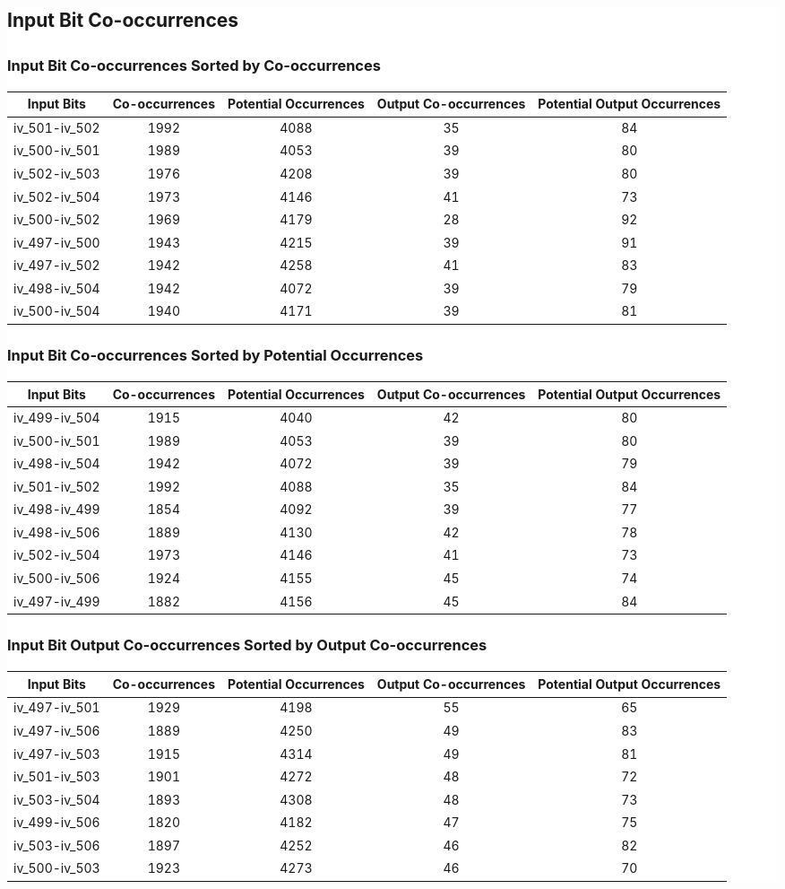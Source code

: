 ## Input Bit Co-occurrences

### Input Bit Co-occurrences Sorted by Co-occurrences

| Input Bits | Co-occurrences | Potential Occurrences | Output Co-occurrences | Potential Output Occurrences |
|:----------:|:--------------:|:---------------------:|:---------------------:|:----------------------------:|
| iv_501-iv_502 | 1992 | 4088 | 35 | 84 |
| iv_500-iv_501 | 1989 | 4053 | 39 | 80 |
| iv_502-iv_503 | 1976 | 4208 | 39 | 80 |
| iv_502-iv_504 | 1973 | 4146 | 41 | 73 |
| iv_500-iv_502 | 1969 | 4179 | 28 | 92 |
| iv_497-iv_500 | 1943 | 4215 | 39 | 91 |
| iv_497-iv_502 | 1942 | 4258 | 41 | 83 |
| iv_498-iv_504 | 1942 | 4072 | 39 | 79 |
| iv_500-iv_504 | 1940 | 4171 | 39 | 81 |

### Input Bit Co-occurrences Sorted by Potential Occurrences

| Input Bits | Co-occurrences | Potential Occurrences | Output Co-occurrences | Potential Output Occurrences |
|:----------:|:--------------:|:---------------------:|:---------------------:|:----------------------------:|
| iv_499-iv_504 | 1915 | 4040 | 42 | 80 |
| iv_500-iv_501 | 1989 | 4053 | 39 | 80 |
| iv_498-iv_504 | 1942 | 4072 | 39 | 79 |
| iv_501-iv_502 | 1992 | 4088 | 35 | 84 |
| iv_498-iv_499 | 1854 | 4092 | 39 | 77 |
| iv_498-iv_506 | 1889 | 4130 | 42 | 78 |
| iv_502-iv_504 | 1973 | 4146 | 41 | 73 |
| iv_500-iv_506 | 1924 | 4155 | 45 | 74 |
| iv_497-iv_499 | 1882 | 4156 | 45 | 84 |

### Input Bit Output Co-occurrences Sorted by Output Co-occurrences

| Input Bits | Co-occurrences | Potential Occurrences | Output Co-occurrences | Potential Output Occurrences |
|:----------:|:--------------:|:---------------------:|:---------------------:|:----------------------------:|
| iv_497-iv_501 | 1929 | 4198 | 55 | 65 |
| iv_497-iv_506 | 1889 | 4250 | 49 | 83 |
| iv_497-iv_503 | 1915 | 4314 | 49 | 81 |
| iv_501-iv_503 | 1901 | 4272 | 48 | 72 |
| iv_503-iv_504 | 1893 | 4308 | 48 | 73 |
| iv_499-iv_506 | 1820 | 4182 | 47 | 75 |
| iv_503-iv_506 | 1897 | 4252 | 46 | 82 |
| iv_500-iv_503 | 1923 | 4273 | 46 | 70 |